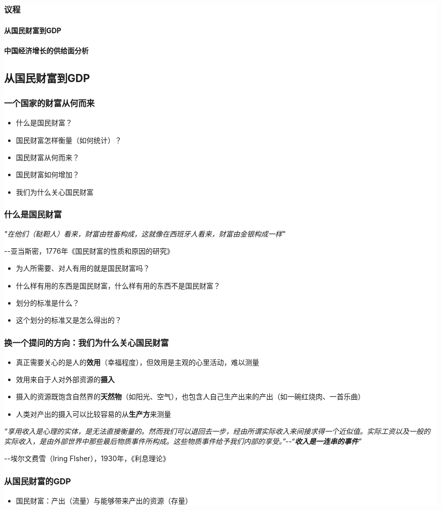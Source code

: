 ### 议程

#### 从国民财富到GDP

#### 中国经济增长的供给面分析

## 从国民财富到GDP

### 一个国家的财富从何而来

- 什么是国民财富？
    
- 国民财富怎样衡量（如何统计）？
    
- 国民财富从何而来？
    
- 国民财富如何增加？
    
- 我们为什么关心国民财富
    

### 什么是国民财富

_"在他们（鞑靼人）看来，财富由牲畜构成，这就像在西班牙人看来，财富由金银构成一样"_

--亚当斯密，1776年《国民财富的性质和原因的研究》

  

- 为人所需要、对人有用的就是国民财富吗？
    
- 什么样有用的东西是国民财富，什么样有用的东西不是国民财富？
    
- 划分的标准是什么？
    
- 这个划分的标准又是怎么得出的？
    

### 换一个提问的方向：我们为什么关心国民财富

- 真正需要关心的是人的**效用**（幸福程度），但效用是主观的心里活动，难以测量
    
- 效用来自于人对外部资源的**摄入**
    
- 摄入的资源既饱含自然界的**天然物**（如阳光、空气），也包含人自己生产出来的产出（如一碗红烧肉、一首乐曲）
    
- 人类对产出的摄入可以比较容易的从**生产方**来测量
    

  

_“享用收入是心理的实体，是无法直接衡量的。然而我们可以退回去一步，经由所谓实际收入来间接求得一个近似值。实际工资以及一般的实际收入，是由外部世界中那些最后物质事件所构成。这些物质事件给予我们内部的享受。”--“__**收入是一连串的事件**__”_

--埃尔文费雪（Iring FIsher），1930年，《利息理论》

  

### 从国民财富的GDP

- 国民财富：产出（流量）与能够带来产出的资源（存量）
    